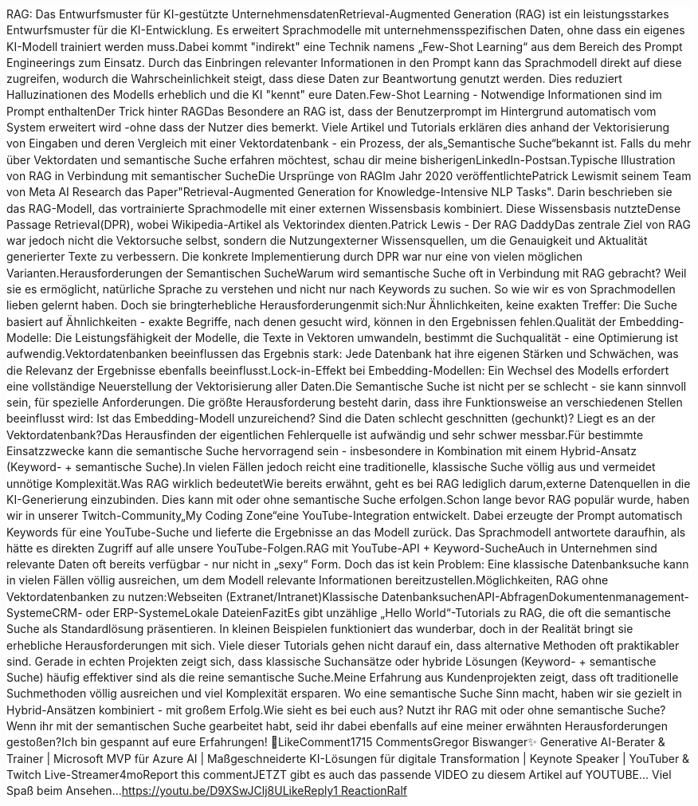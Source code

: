 RAG: Das Entwurfsmuster für KI-gestützte UnternehmensdatenRetrieval-Augmented Generation (RAG) ist ein leistungsstarkes Entwurfsmuster für die KI-Entwicklung. Es erweitert Sprachmodelle mit unternehmensspezifischen Daten, ohne dass ein eigenes KI-Modell trainiert werden muss.Dabei kommt "indirekt" eine Technik namens „Few-Shot Learning“ aus dem Bereich des Prompt Engineerings zum Einsatz. Durch das Einbringen relevanter Informationen in den Prompt kann das Sprachmodell direkt auf diese zugreifen, wodurch die Wahrscheinlichkeit steigt, dass diese Daten zur Beantwortung genutzt werden. Dies reduziert Halluzinationen des Modells erheblich und die KI "kennt" eure Daten.Few-Shot Learning - Notwendige Informationen sind im Prompt enthaltenDer Trick hinter RAGDas Besondere an RAG ist, dass der Benutzerprompt im Hintergrund automatisch vom System erweitert wird -ohne dass der Nutzer dies bemerkt. Viele Artikel und Tutorials erklären dies anhand der Vektorisierung von Eingaben und deren Vergleich mit einer Vektordatenbank - ein Prozess, der als„Semantische Suche“bekannt ist. Falls du mehr über Vektordaten und semantische Suche erfahren möchtest, schau dir meine bisherigenLinkedIn-Postsan.Typische Illustration von RAG in Verbindung mit semantischer SucheDie Ursprünge von RAGIm Jahr 2020 veröffentlichtePatrick Lewismit seinem Team von Meta AI Research das Paper"Retrieval-Augmented Generation for Knowledge-Intensive NLP Tasks". Darin beschrieben sie das RAG-Modell, das vortrainierte Sprachmodelle mit einer externen Wissensbasis kombiniert. Diese Wissensbasis nutzteDense Passage Retrieval(DPR), wobei Wikipedia-Artikel als Vektorindex dienten.Patrick Lewis - Der RAG DaddyDas zentrale Ziel von RAG war jedoch nicht die Vektorsuche selbst, sondern die Nutzungexterner Wissensquellen, um die Genauigkeit und Aktualität generierter Texte zu verbessern. Die konkrete Implementierung durch DPR war nur eine von vielen möglichen Varianten.Herausforderungen der Semantischen SucheWarum wird semantische Suche oft in Verbindung mit RAG gebracht? Weil sie es ermöglicht, natürliche Sprache zu verstehen und nicht nur nach Keywords zu suchen. So wie wir es von Sprachmodellen lieben gelernt haben. Doch sie bringterhebliche Herausforderungenmit sich:Nur Ähnlichkeiten, keine exakten Treffer: Die Suche basiert auf Ähnlichkeiten - exakte Begriffe, nach denen gesucht wird, können in den Ergebnissen fehlen.Qualität der Embedding-Modelle: Die Leistungsfähigkeit der Modelle, die Texte in Vektoren umwandeln, bestimmt die Suchqualität - eine Optimierung ist aufwendig.Vektordatenbanken beeinflussen das Ergebnis stark: Jede Datenbank hat ihre eigenen Stärken und Schwächen, was die Relevanz der Ergebnisse ebenfalls beeinflusst.Lock-in-Effekt bei Embedding-Modellen: Ein Wechsel des Modells erfordert eine vollständige Neuerstellung der Vektorisierung aller Daten.Die Semantische Suche ist nicht per se schlecht - sie kann sinnvoll sein, für spezielle Anforderungen. Die größte Herausforderung besteht darin, dass ihre Funktionsweise an verschiedenen Stellen beeinflusst wird: Ist das Embedding-Modell unzureichend? Sind die Daten schlecht geschnitten (gechunkt)? Liegt es an der Vektordatenbank?Das Herausfinden der eigentlichen Fehlerquelle ist aufwändig und sehr schwer messbar.Für bestimmte Einsatzzwecke kann die semantische Suche hervorragend sein - insbesondere in Kombination mit einem Hybrid-Ansatz (Keyword- + semantische Suche).In vielen Fällen jedoch reicht eine traditionelle, klassische Suche völlig aus und vermeidet unnötige Komplexität.Was RAG wirklich bedeutetWie bereits erwähnt, geht es bei RAG lediglich darum,externe Datenquellen in die KI-Generierung einzubinden. Dies kann mit oder ohne semantische Suche erfolgen.Schon lange bevor RAG populär wurde, haben wir in unserer Twitch-Community„My Coding Zone“eine YouTube-Integration entwickelt. Dabei erzeugte der Prompt automatisch Keywords für eine YouTube-Suche und lieferte die Ergebnisse an das Modell zurück. Das Sprachmodell antwortete daraufhin, als hätte es direkten Zugriff auf alle unsere YouTube-Folgen.RAG mit YouTube-API + Keyword-SucheAuch in Unternehmen sind relevante Daten oft bereits verfügbar - nur nicht in „sexy“ Form. Doch das ist kein Problem: Eine klassische Datenbanksuche kann in vielen Fällen völlig ausreichen, um dem Modell relevante Informationen bereitzustellen.Möglichkeiten, RAG ohne Vektordatenbanken zu nutzen:Webseiten (Extranet/Intranet)Klassische DatenbanksuchenAPI-AbfragenDokumentenmanagement-SystemeCRM- oder ERP-SystemeLokale DateienFazitEs gibt unzählige „Hello World“-Tutorials zu RAG, die oft die semantische Suche als Standardlösung präsentieren. In kleinen Beispielen funktioniert das wunderbar, doch in der Realität bringt sie erhebliche Herausforderungen mit sich. Viele dieser Tutorials gehen nicht darauf ein, dass alternative Methoden oft praktikabler sind. Gerade in echten Projekten zeigt sich, dass klassische Suchansätze oder hybride Lösungen (Keyword- + semantische Suche) häufig effektiver sind als die reine semantische Suche.Meine Erfahrung aus Kundenprojekten zeigt, dass oft traditionelle Suchmethoden völlig ausreichen und viel Komplexität ersparen. Wo eine semantische Suche Sinn macht, haben wir sie gezielt in Hybrid-Ansätzen kombiniert - mit großem Erfolg.Wie sieht es bei euch aus? Nutzt ihr RAG mit oder ohne semantische Suche?Wenn ihr mit der semantischen Suche gearbeitet habt, seid ihr dabei ebenfalls auf eine meiner erwähnten Herausforderungen gestoßen?Ich bin gespannt auf eure Erfahrungen! 🚀LikeComment1715 CommentsGregor Biswanger✨ Generative AI-Berater & Trainer | Microsoft MVP für Azure AI | Maßgeschneiderte KI-Lösungen für digitale Transformation | Keynote Speaker | YouTuber & Twitch Live-Streamer4moReport this commentJETZT gibt es auch das passende VIDEO zu diesem Artikel auf YOUTUBE... Viel Spaß beim Ansehen...https://youtu.be/D9XSwJClj8ULikeReply1 ReactionRalf